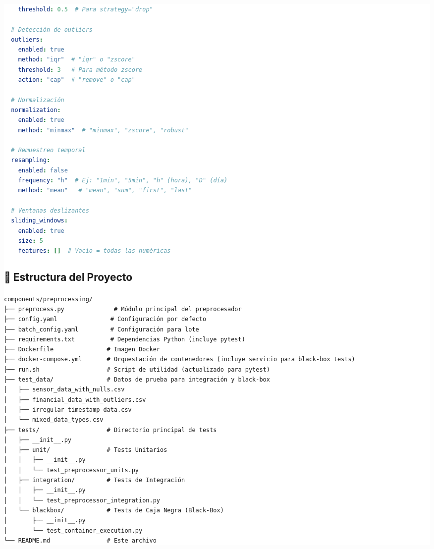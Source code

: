 ```yaml
    threshold: 0.5  # Para strategy="drop"
    
  # Detección de outliers
  outliers:
    enabled: true
    method: "iqr"  # "iqr" o "zscore"
    threshold: 3   # Para método zscore
    action: "cap"  # "remove" o "cap"
    
  # Normalización
  normalization:
    enabled: true
    method: "minmax"  # "minmax", "zscore", "robust"
    
  # Remuestreo temporal
  resampling:
    enabled: false
    frequency: "h"  # Ej: "1min", "5min", "h" (hora), "D" (día)
    method: "mean"   # "mean", "sum", "first", "last"
    
  # Ventanas deslizantes
  sliding_windows:
    enabled: true
    size: 5
    features: []  # Vacío = todas las numéricas
```

## 📁 Estructura del Proyecto

```
components/preprocessing/
├── preprocess.py              # Módulo principal del preprocesador
├── config.yaml               # Configuración por defecto
├── batch_config.yaml         # Configuración para lote
├── requirements.txt          # Dependencias Python (incluye pytest)
├── Dockerfile               # Imagen Docker
├── docker-compose.yml       # Orquestación de contenedores (incluye servicio para black-box tests)
├── run.sh                   # Script de utilidad (actualizado para pytest)
├── test_data/               # Datos de prueba para integración y black-box
│   ├── sensor_data_with_nulls.csv
│   ├── financial_data_with_outliers.csv
│   ├── irregular_timestamp_data.csv
│   └── mixed_data_types.csv
├── tests/                   # Directorio principal de tests
│   ├── __init__.py
│   ├── unit/                # Tests Unitarios
│   │   ├── __init__.py
│   │   └── test_preprocessor_units.py
│   ├── integration/         # Tests de Integración
│   │   ├── __init__.py
│   │   └── test_preprocessor_integration.py
│   └── blackbox/            # Tests de Caja Negra (Black-Box)
│       ├── __init__.py
│       └── test_container_execution.py
└── README.md                # Este archivo
```
